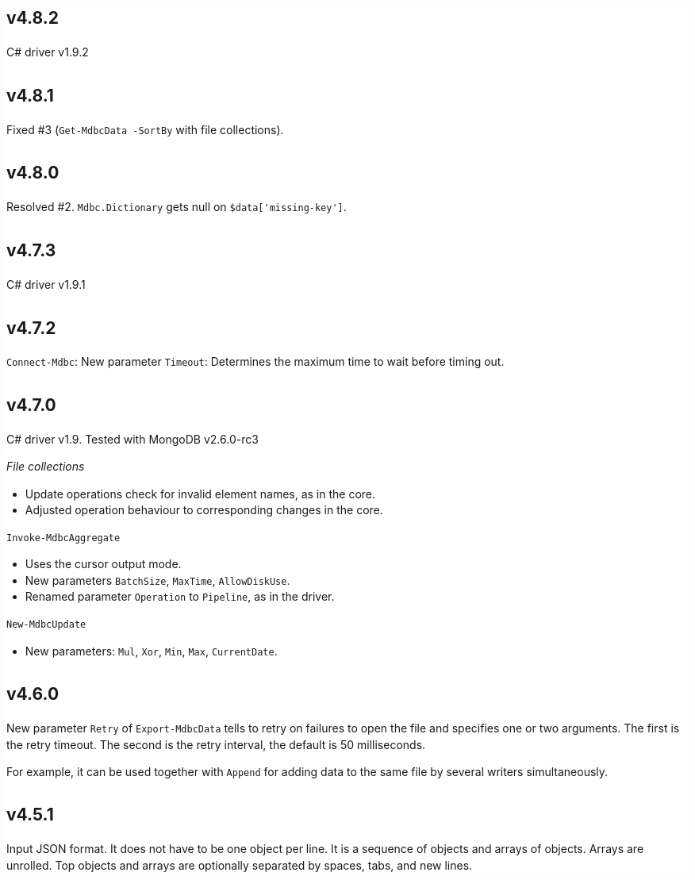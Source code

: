 ## v4.8.2

C# driver v1.9.2

## v4.8.1

Fixed #3 (`Get-MdbcData -SortBy` with file collections).

## v4.8.0

Resolved #2. `Mdbc.Dictionary` gets null on `$data['missing-key']`.

## v4.7.3

C# driver v1.9.1

## v4.7.2

`Connect-Mdbc`: New parameter `Timeout`: Determines the maximum time to wait before timing out.

## v4.7.0

C# driver v1.9. Tested with MongoDB v2.6.0-rc3

*File collections*

- Update operations check for invalid element names, as in the core.
- Adjusted operation behaviour to corresponding changes in the core.

`Invoke-MdbcAggregate`

- Uses the cursor output mode.
- New parameters `BatchSize`, `MaxTime`, `AllowDiskUse`.
- Renamed parameter `Operation` to `Pipeline`, as in the driver.

`New-MdbcUpdate`

- New parameters: `Mul`, `Xor`, `Min`, `Max`, `CurrentDate`.

## v4.6.0

New parameter `Retry` of `Export-MdbcData` tells to retry on failures to open
the file and specifies one or two arguments. The first is the retry timeout.
The second is the retry interval, the default is 50 milliseconds.

For example, it can be used together with `Append` for adding data to the same
file by several writers simultaneously.

## v4.5.1

Input JSON format. It does not have to be one object per line. It is a sequence
of objects and arrays of objects. Arrays are unrolled. Top objects and arrays
are optionally separated by spaces, tabs, and new lines.
